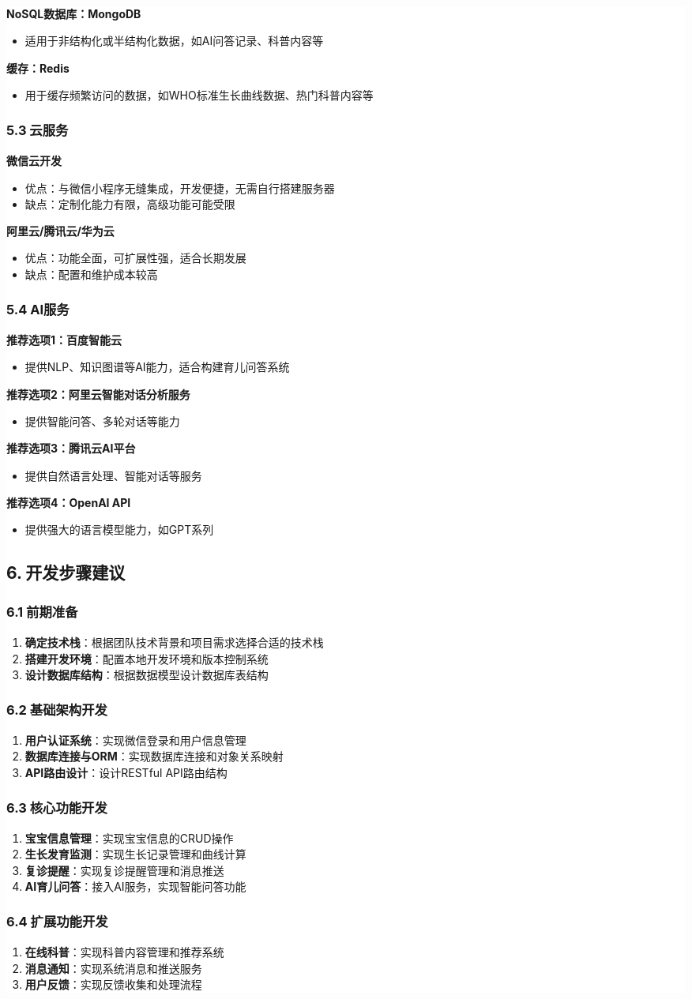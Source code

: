 **NoSQL数据库：MongoDB**
- 适用于非结构化或半结构化数据，如AI问答记录、科普内容等

**缓存：Redis**
- 用于缓存频繁访问的数据，如WHO标准生长曲线数据、热门科普内容等

### 5.3 云服务

**微信云开发**
- 优点：与微信小程序无缝集成，开发便捷，无需自行搭建服务器
- 缺点：定制化能力有限，高级功能可能受限

**阿里云/腾讯云/华为云**
- 优点：功能全面，可扩展性强，适合长期发展
- 缺点：配置和维护成本较高

### 5.4 AI服务

**推荐选项1：百度智能云**
- 提供NLP、知识图谱等AI能力，适合构建育儿问答系统

**推荐选项2：阿里云智能对话分析服务**
- 提供智能问答、多轮对话等能力

**推荐选项3：腾讯云AI平台**
- 提供自然语言处理、智能对话等服务

**推荐选项4：OpenAI API**
- 提供强大的语言模型能力，如GPT系列

## 6. 开发步骤建议

### 6.1 前期准备

1. **确定技术栈**：根据团队技术背景和项目需求选择合适的技术栈
2. **搭建开发环境**：配置本地开发环境和版本控制系统
3. **设计数据库结构**：根据数据模型设计数据库表结构

### 6.2 基础架构开发

1. **用户认证系统**：实现微信登录和用户信息管理
2. **数据库连接与ORM**：实现数据库连接和对象关系映射
3. **API路由设计**：设计RESTful API路由结构

### 6.3 核心功能开发

1. **宝宝信息管理**：实现宝宝信息的CRUD操作
2. **生长发育监测**：实现生长记录管理和曲线计算
3. **复诊提醒**：实现复诊提醒管理和消息推送
4. **AI育儿问答**：接入AI服务，实现智能问答功能

### 6.4 扩展功能开发

1. **在线科普**：实现科普内容管理和推荐系统
2. **消息通知**：实现系统消息和推送服务
3. **用户反馈**：实现反馈收集和处理流程
